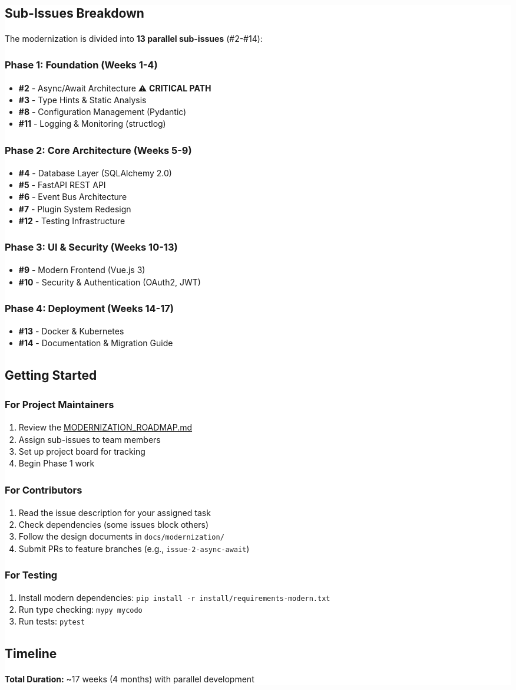 ## Sub-Issues Breakdown

The modernization is divided into **13 parallel sub-issues** (#2-#14):

### Phase 1: Foundation (Weeks 1-4)
- **#2** - Async/Await Architecture ⚠️ **CRITICAL PATH**
- **#3** - Type Hints & Static Analysis
- **#8** - Configuration Management (Pydantic)
- **#11** - Logging & Monitoring (structlog)

### Phase 2: Core Architecture (Weeks 5-9)
- **#4** - Database Layer (SQLAlchemy 2.0)
- **#5** - FastAPI REST API
- **#6** - Event Bus Architecture
- **#7** - Plugin System Redesign
- **#12** - Testing Infrastructure

### Phase 3: UI & Security (Weeks 10-13)
- **#9** - Modern Frontend (Vue.js 3)
- **#10** - Security & Authentication (OAuth2, JWT)

### Phase 4: Deployment (Weeks 14-17)
- **#13** - Docker & Kubernetes
- **#14** - Documentation & Migration Guide

## Getting Started

### For Project Maintainers
1. Review the [MODERNIZATION_ROADMAP.md](MODERNIZATION_ROADMAP.md)
2. Assign sub-issues to team members
3. Set up project board for tracking
4. Begin Phase 1 work

### For Contributors
1. Read the issue description for your assigned task
2. Check dependencies (some issues block others)
3. Follow the design documents in `docs/modernization/`
4. Submit PRs to feature branches (e.g., `issue-2-async-await`)

### For Testing
1. Install modern dependencies: `pip install -r install/requirements-modern.txt`
2. Run type checking: `mypy mycodo`
3. Run tests: `pytest`

## Timeline

**Total Duration:** ~17 weeks (4 months) with parallel development
